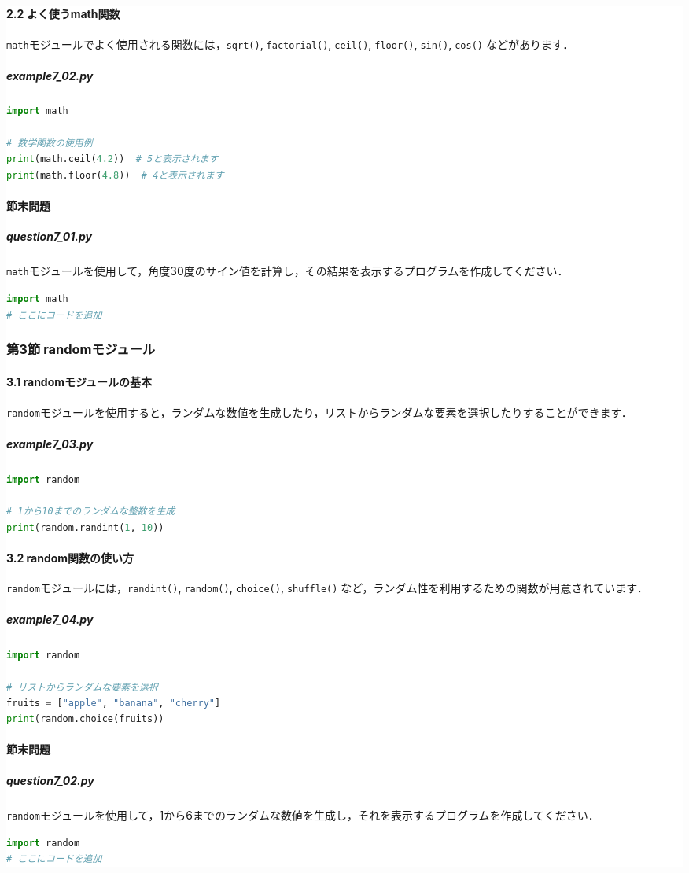 #### 2.2 よく使うmath関数

`math`モジュールでよく使用される関数には，`sqrt()`, `factorial()`, `ceil()`, `floor()`, `sin()`, `cos()` などがあります．

##### example7_02.py
``` python
import math

# 数学関数の使用例
print(math.ceil(4.2))  # 5と表示されます
print(math.floor(4.8))  # 4と表示されます
```

#### 節末問題

##### question7_01.py
`math`モジュールを使用して，角度30度のサイン値を計算し，その結果を表示するプログラムを作成してください．
``` python
import math
# ここにコードを追加
```

### 第3節 randomモジュール

#### 3.1 randomモジュールの基本

`random`モジュールを使用すると，ランダムな数値を生成したり，リストからランダムな要素を選択したりすることができます．

##### example7_03.py
``` python
import random

# 1から10までのランダムな整数を生成
print(random.randint(1, 10))
```

#### 3.2 random関数の使い方

`random`モジュールには，`randint()`, `random()`, `choice()`, `shuffle()` など，ランダム性を利用するための関数が用意されています．

##### example7_04.py
``` python
import random

# リストからランダムな要素を選択
fruits = ["apple", "banana", "cherry"]
print(random.choice(fruits))
```

#### 節末問題

##### question7_02.py
`random`モジュールを使用して，1から6までのランダムな数値を生成し，それを表示するプログラムを作成してください．
``` python
import random
# ここにコードを追加
```
